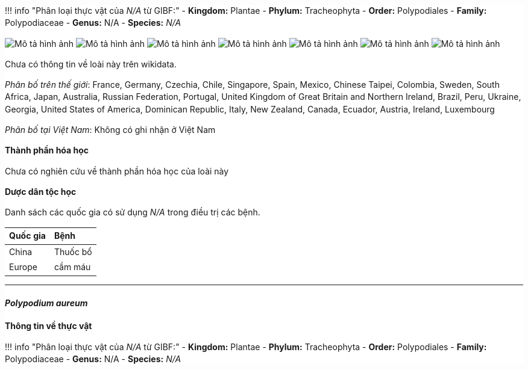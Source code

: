!!! info "Phân loại thực vật của *N/A* từ GIBF:"
    - **Kingdom:** Plantae
    - **Phylum:** Tracheophyta
    - **Order:** Polypodiales
    - **Family:** Polypodiaceae
    - **Genus:** N/A
    - **Species:** *N/A*

<img src="https://inaturalist-open-data.s3.amazonaws.com/photos/343806311/original.jpg" alt="Mô tả hình ảnh" width="100" height="100">
<img src="https://inaturalist-open-data.s3.amazonaws.com/photos/343808072/original.jpg" alt="Mô tả hình ảnh" width="100" height="100">
<img src="https://inaturalist-open-data.s3.amazonaws.com/photos/343808070/original.jpg" alt="Mô tả hình ảnh" width="100" height="100">
<img src="https://inaturalist-open-data.s3.amazonaws.com/photos/343809148/original.jpg" alt="Mô tả hình ảnh" width="100" height="100">
<img src="https://inaturalist-open-data.s3.amazonaws.com/photos/343811142/original.jpg" alt="Mô tả hình ảnh" width="100" height="100">
<img src="https://inaturalist-open-data.s3.amazonaws.com/photos/343811124/original.jpg" alt="Mô tả hình ảnh" width="100" height="100">
<img src="https://inaturalist-open-data.s3.amazonaws.com/photos/343811297/original.jpg" alt="Mô tả hình ảnh" width="100" height="100"> 

Chưa có thông tin về loài này trên wikidata.

*Phân bố trên thế giới*: France, Germany, Czechia, Chile, Singapore, Spain, Mexico, Chinese Taipei, Colombia, Sweden, South Africa, Japan, Australia, Russian Federation, Portugal, United Kingdom of Great Britain and Northern Ireland, Brazil, Peru, Ukraine, Georgia, United States of America, Dominican Republic, Italy, New Zealand, Canada, Ecuador, Austria, Ireland, Luxembourg

*Phân bố tại Việt Nam*: Không có ghi nhận ở Việt Nam

**Thành phần hóa học**
        

Chưa có nghiên cứu về thành phần hóa học của loài này


**Dược dân tộc học**

Danh sách các quốc gia có sử dụng *N/A* trong điều trị các bệnh. 

| Quốc gia   | Bệnh     |
|:-----------|:---------|
| China      | Thuốc bổ |
| Europe     | cầm máu  |



---      
#### *Polypodium aureum*
**Thông tin về thực vật**

!!! info "Phân loại thực vật của *N/A* từ GIBF:"
    - **Kingdom:** Plantae
    - **Phylum:** Tracheophyta
    - **Order:** Polypodiales
    - **Family:** Polypodiaceae
    - **Genus:** N/A
    - **Species:** *N/A*
